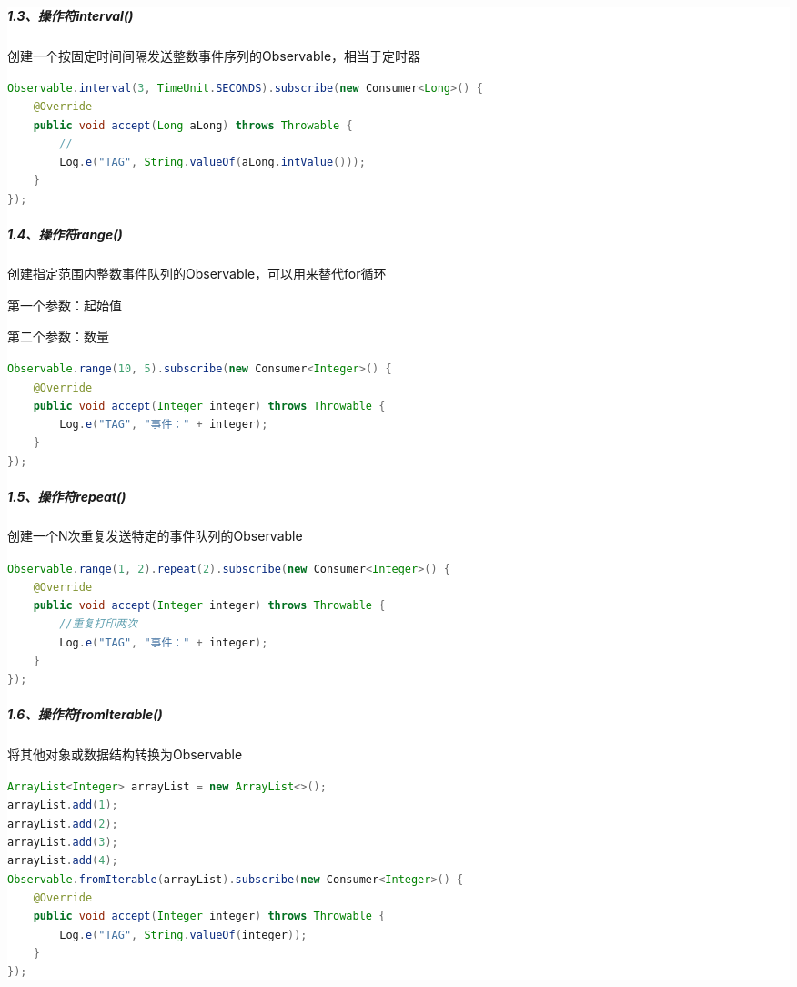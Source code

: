 ##### 1.3、操作符interval()

创建一个按固定时间间隔发送整数事件序列的Observable，相当于定时器

```java
Observable.interval(3, TimeUnit.SECONDS).subscribe(new Consumer<Long>() {
    @Override
    public void accept(Long aLong) throws Throwable {
        //
        Log.e("TAG", String.valueOf(aLong.intValue()));
    }
});
```

##### 1.4、操作符range()

创建指定范围内整数事件队列的Observable，可以用来替代for循环

第一个参数：起始值

第二个参数：数量

```java
Observable.range(10, 5).subscribe(new Consumer<Integer>() {
    @Override
    public void accept(Integer integer) throws Throwable {
        Log.e("TAG", "事件：" + integer);
    }
});
```

##### 1.5、操作符repeat()

创建一个N次重复发送特定的事件队列的Observable

```java
Observable.range(1, 2).repeat(2).subscribe(new Consumer<Integer>() {
    @Override
    public void accept(Integer integer) throws Throwable {
        //重复打印两次
        Log.e("TAG", "事件：" + integer);
    }
});
```

##### 1.6、操作符fromIterable()

将其他对象或数据结构转换为Observable

```java
ArrayList<Integer> arrayList = new ArrayList<>();
arrayList.add(1);
arrayList.add(2);
arrayList.add(3);
arrayList.add(4);
Observable.fromIterable(arrayList).subscribe(new Consumer<Integer>() {
    @Override
    public void accept(Integer integer) throws Throwable {
        Log.e("TAG", String.valueOf(integer));
    }
});
```
